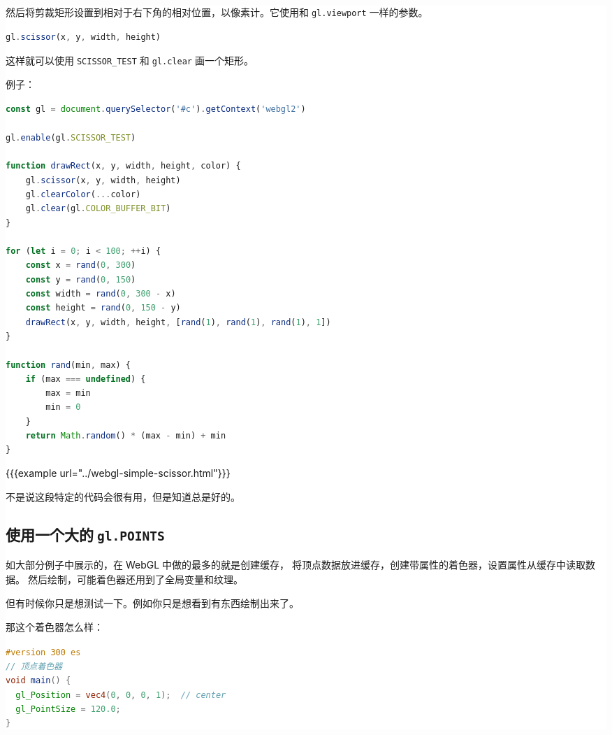 然后将剪裁矩形设置到相对于右下角的相对位置，以像素计。它使用和 `gl.viewport` 一样的参数。

```js
gl.scissor(x, y, width, height)
```

这样就可以使用 `SCISSOR_TEST` 和 `gl.clear` 画一个矩形。

例子：

```js
const gl = document.querySelector('#c').getContext('webgl2')

gl.enable(gl.SCISSOR_TEST)

function drawRect(x, y, width, height, color) {
    gl.scissor(x, y, width, height)
    gl.clearColor(...color)
    gl.clear(gl.COLOR_BUFFER_BIT)
}

for (let i = 0; i < 100; ++i) {
    const x = rand(0, 300)
    const y = rand(0, 150)
    const width = rand(0, 300 - x)
    const height = rand(0, 150 - y)
    drawRect(x, y, width, height, [rand(1), rand(1), rand(1), 1])
}

function rand(min, max) {
    if (max === undefined) {
        max = min
        min = 0
    }
    return Math.random() * (max - min) + min
}
```

{{{example url="../webgl-simple-scissor.html"}}}

不是说这段特定的代码会很有用，但是知道总是好的。

## 使用一个大的 `gl.POINTS`

如大部分例子中展示的，在 WebGL 中做的最多的就是创建缓存，
将顶点数据放进缓存，创建带属性的着色器，设置属性从缓存中读取数据。
然后绘制，可能着色器还用到了全局变量和纹理。

但有时候你只是想测试一下。例如你只是想看到有东西绘制出来了。

那这个着色器怎么样：

```glsl
#version 300 es
// 顶点着色器
void main() {
  gl_Position = vec4(0, 0, 0, 1);  // center
  gl_PointSize = 120.0;
}
```
